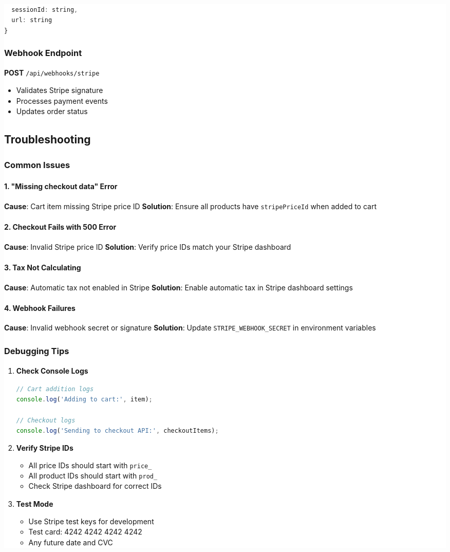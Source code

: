 ```javascript
  sessionId: string,
  url: string
}
```

### Webhook Endpoint
**POST** `/api/webhooks/stripe`
- Validates Stripe signature
- Processes payment events
- Updates order status

## Troubleshooting

### Common Issues

#### 1. "Missing checkout data" Error
**Cause**: Cart item missing Stripe price ID
**Solution**: Ensure all products have `stripePriceId` when added to cart

#### 2. Checkout Fails with 500 Error
**Cause**: Invalid Stripe price ID
**Solution**: Verify price IDs match your Stripe dashboard

#### 3. Tax Not Calculating
**Cause**: Automatic tax not enabled in Stripe
**Solution**: Enable automatic tax in Stripe dashboard settings

#### 4. Webhook Failures
**Cause**: Invalid webhook secret or signature
**Solution**: Update `STRIPE_WEBHOOK_SECRET` in environment variables

### Debugging Tips

1. **Check Console Logs**
   ```javascript
   // Cart addition logs
   console.log('Adding to cart:', item);
   
   // Checkout logs
   console.log('Sending to checkout API:', checkoutItems);
   ```

2. **Verify Stripe IDs**
   - All price IDs should start with `price_`
   - All product IDs should start with `prod_`
   - Check Stripe dashboard for correct IDs

3. **Test Mode**
   - Use Stripe test keys for development
   - Test card: 4242 4242 4242 4242
   - Any future date and CVC
